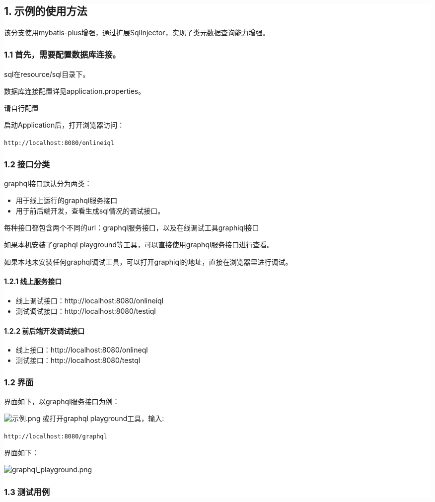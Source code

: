 ## 1. 示例的使用方法

该分支使用mybatis-plus增强，通过扩展SqlInjector，实现了类元数据查询能力增强。

### 1.1 首先，需要配置数据库连接。

sql在resource/sql目录下。

数据库连接配置详见application.properties。

请自行配置

启动Application后，打开浏览器访问：

```
http://localhost:8080/onlineiql
```

### 1.2 接口分类

graphql接口默认分为两类：

- 用于线上运行的graphql服务接口
- 用于前后端开发，查看生成sql情况的调试接口。

每种接口都包含两个不同的url：graphql服务接口，以及在线调试工具graphiql接口

如果本机安装了graphql playground等工具，可以直接使用graphql服务接口进行查看。

如果本地未安装任何graphql调试工具，可以打开graphiql的地址，直接在浏览器里进行调试。

#### 1.2.1 线上服务接口

- 线上调试接口：http://localhost:8080/onlineiql
- 测试调试接口：http://localhost:8080/testiql

#### 1.2.2 前后端开发调试接口

- 线上接口：http://localhost:8080/onlineql
- 测试接口：http://localhost:8080/testql

### 1.2 界面

界面如下，以graphql服务接口为例：

![示例.png](https://i.loli.net/2019/11/08/JksDrut61OZ9wXW.png)
或打开graphql playground工具，输入:
```
http://localhost:8080/graphql
```

界面如下：

![graphql_playground.png](https://i.loli.net/2019/11/08/pyNDzUm6fbjFq4B.png)
### 1.3 测试用例
